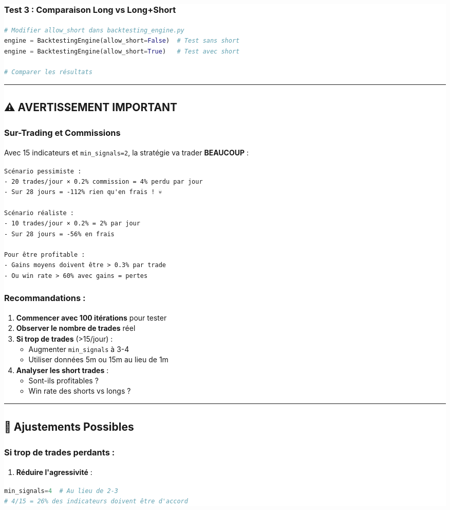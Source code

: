 ### Test 3 : Comparaison Long vs Long+Short
```python
# Modifier allow_short dans backtesting_engine.py
engine = BacktestingEngine(allow_short=False)  # Test sans short
engine = BacktestingEngine(allow_short=True)   # Test avec short

# Comparer les résultats
```

---

## ⚠️ AVERTISSEMENT IMPORTANT

### Sur-Trading et Commissions

Avec 15 indicateurs et `min_signals=2`, la stratégie va trader **BEAUCOUP** :

```
Scénario pessimiste :
- 20 trades/jour × 0.2% commission = 4% perdu par jour
- Sur 28 jours = -112% rien qu'en frais ! 💀

Scénario réaliste :
- 10 trades/jour × 0.2% = 2% par jour
- Sur 28 jours = -56% en frais

Pour être profitable :
- Gains moyens doivent être > 0.3% par trade
- Ou win rate > 60% avec gains = pertes
```

### Recommandations :

1. **Commencer avec 100 itérations** pour tester
2. **Observer le nombre de trades** réel
3. **Si trop de trades** (>15/jour) :
   - Augmenter `min_signals` à 3-4
   - Utiliser données 5m ou 15m au lieu de 1m
4. **Analyser les short trades** :
   - Sont-ils profitables ?
   - Win rate des shorts vs longs ?

---

## 🔧 Ajustements Possibles

### Si trop de trades perdants :

1. **Réduire l'agressivité** :
```python
min_signals=4  # Au lieu de 2-3
# 4/15 = 26% des indicateurs doivent être d'accord
```
